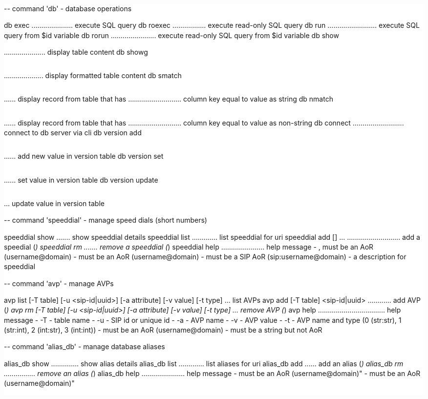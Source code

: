  -- command 'db' - database operations

 db exec <query> ..................... execute SQL query
 db roexec <roquery> ................. execute read-only SQL query
 db run <id> ......................... execute SQL query from $id variable
 db rorun <id> ....................... execute read-only SQL query from 
                                       $id variable
 db show <table> ..................... display table content
 db showg <table> .................... display formatted table content
 db smatch <table> <key> <value>...... display record from table that has
           ........................... column key equal to value as string
 db nmatch <table> <key> <value>...... display record from table that has
           ........................... column key equal to value as non-string
 db connect .......................... connect to db server via cli
 db version add <table> <value> ...... add new value in version table
 db version set <table> <value> ...... set value in version table
 db version update <table> <value> ... update value in version table

 -- command 'speeddial' - manage speed dials (short numbers)

 speeddial show <speeddial-id> ....... show speeddial details
 speeddial list <sip-id> ............. list speeddial for uri
 speeddial add <sip-id> <sd-id> <new-uri> [<desc>] ...
           ........................... add a speedial (*)
 speeddial rm <sip-id> <sd-id> ....... remove a speeddial (*)
 speeddial help ...................... help message
    - <speeddial-id>, <sd-id> must be an AoR (username@domain)
    - <sip-id> must be an AoR (username@domain)
    - <new-uri> must be a SIP AoR (sip:username@domain)
    - <desc> a description for speeddial

 -- command 'avp' - manage AVPs

 avp list [-T table] [-u <sip-id|uuid>]
     [-a attribute] [-v value] [-t type] ... list AVPs
 avp add [-T table] <sip-id|uuid>
     <attribute> <type> <value> ............ add AVP (*)
 avp rm [-T table]  [-u <sip-id|uuid>]
     [-a attribute] [-v value] [-t type] ... remove AVP (*)
 avp help .................................. help message
    - -T - table name
    - -u - SIP id or unique id
    - -a - AVP name
    - -v - AVP value
    - -t - AVP name and type (0 (str:str), 1 (str:int),
                              2 (int:str), 3 (int:int))
    - <sip-id> must be an AoR (username@domain)
    - <uuid> must be a string but not AoR

 -- command 'alias_db' - manage database aliases

 alias_db show <alias> .............. show alias details
 alias_db list <sip-id> ............. list aliases for uri
 alias_db add <alias> <sip-id> ...... add an alias (*)
 alias_db rm <alias> ................ remove an alias (*)
 alias_db help ...................... help message
    - <alias> must be an AoR (username@domain)"
    - <sip-id> must be an AoR (username@domain)"
